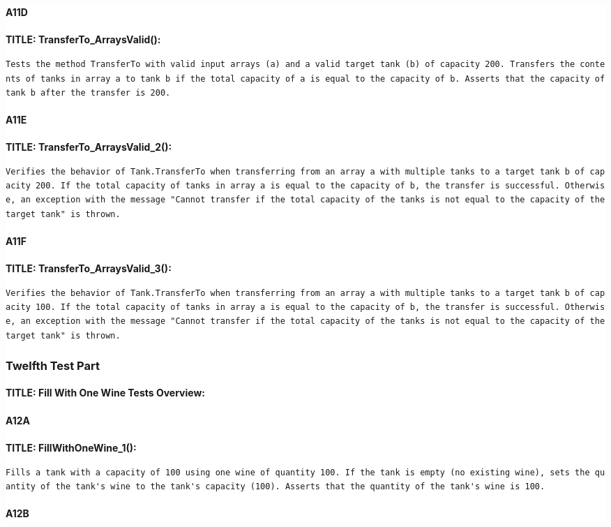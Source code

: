 #### A11D

**TITLE: TransferTo_ArraysValid():**

`
Tests the method TransferTo with valid input arrays (a) and a valid target tank (b) of capacity 200.
Transfers the contents of tanks in array a to tank b if the total capacity of a is equal to the capacity of b.
Asserts that the capacity of tank b after the transfer is 200.
`

#### A11E

**TITLE: TransferTo_ArraysValid_2():**

`
Verifies the behavior of Tank.TransferTo when transferring from an array a with multiple tanks to a target tank b of capacity 200.
If the total capacity of tanks in array a is equal to the capacity of b, the transfer is successful.
Otherwise, an exception with the message "Cannot transfer if the total capacity of the tanks is not equal to the capacity of the target tank" is thrown.
`

#### A11F

**TITLE: TransferTo_ArraysValid_3():**

`
Verifies the behavior of Tank.TransferTo when transferring from an array a with multiple tanks to a target tank b of capacity 100.
If the total capacity of tanks in array a is equal to the capacity of b, the transfer is successful.
Otherwise, an exception with the message "Cannot transfer if the total capacity of the tanks is not equal to the capacity of the target tank" is thrown.
`

### Twelfth Test Part

**TITLE: Fill With One Wine Tests Overview:**

#### A12A

**TITLE: FillWithOneWine_1():**

`
Fills a tank with a capacity of 100 using one wine of quantity 100.
If the tank is empty (no existing wine), sets the quantity of the tank's wine to the tank's capacity (100).
Asserts that the quantity of the tank's wine is 100.
`

#### A12B
